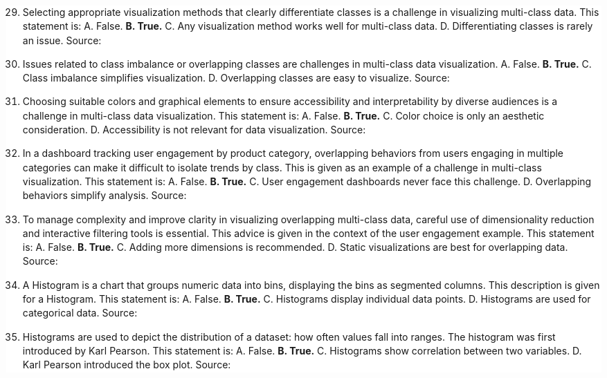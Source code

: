 29. Selecting appropriate visualization methods that clearly differentiate classes is a challenge in visualizing multi-class data. This statement is:
    A. False.
    **B. True.**
    C. Any visualization method works well for multi-class data.
    D. Differentiating classes is rarely an issue.
    Source:

30. Issues related to class imbalance or overlapping classes are challenges in multi-class data visualization.
    A. False.
    **B. True.**
    C. Class imbalance simplifies visualization.
    D. Overlapping classes are easy to visualize.
    Source:

31. Choosing suitable colors and graphical elements to ensure accessibility and interpretability by diverse audiences is a challenge in multi-class data visualization. This statement is:
    A. False.
    **B. True.**
    C. Color choice is only an aesthetic consideration.
    D. Accessibility is not relevant for data visualization.
    Source:

32. In a dashboard tracking user engagement by product category, overlapping behaviors from users engaging in multiple categories can make it difficult to isolate trends by class. This is given as an example of a challenge in multi-class visualization. This statement is:
    A. False.
    **B. True.**
    C. User engagement dashboards never face this challenge.
    D. Overlapping behaviors simplify analysis.
    Source:

33. To manage complexity and improve clarity in visualizing overlapping multi-class data, careful use of dimensionality reduction and interactive filtering tools is essential. This advice is given in the context of the user engagement example. This statement is:
    A. False.
    **B. True.**
    C. Adding more dimensions is recommended.
    D. Static visualizations are best for overlapping data.
    Source:

34. A Histogram is a chart that groups numeric data into bins, displaying the bins as segmented columns. This description is given for a Histogram. This statement is:
    A. False.
    **B. True.**
    C. Histograms display individual data points.
    D. Histograms are used for categorical data.
    Source:

35. Histograms are used to depict the distribution of a dataset: how often values fall into ranges. The histogram was first introduced by Karl Pearson. This statement is:
    A. False.
    **B. True.**
    C. Histograms show correlation between two variables.
    D. Karl Pearson introduced the box plot.
    Source:
